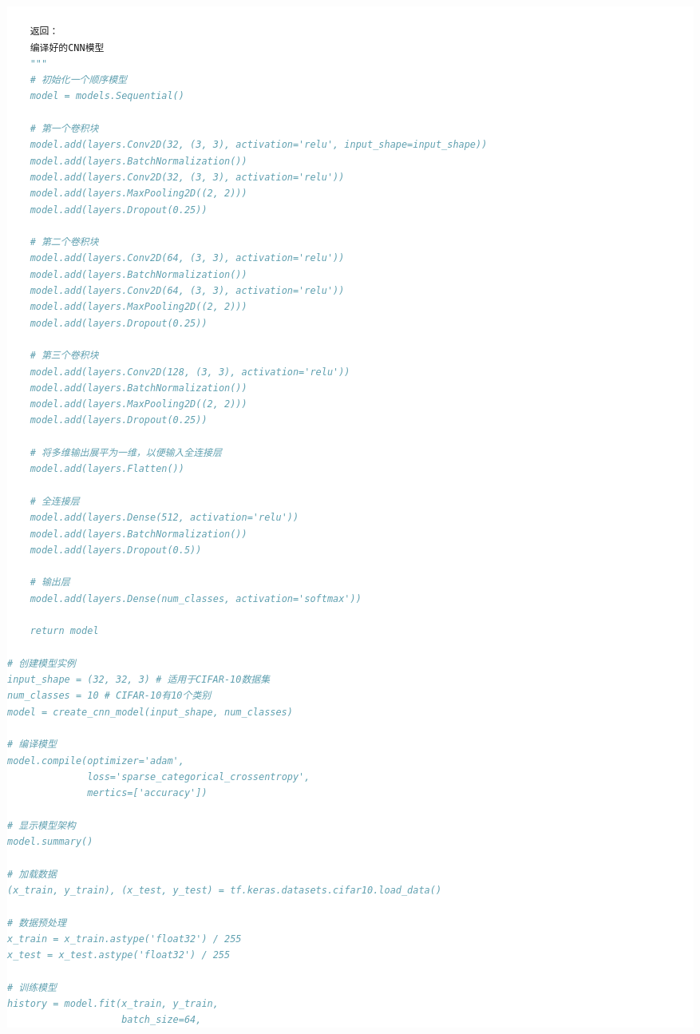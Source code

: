 ```python

    返回：
    编译好的CNN模型
    """
    # 初始化一个顺序模型
    model = models.Sequential()

    # 第一个卷积块
    model.add(layers.Conv2D(32, (3, 3), activation='relu', input_shape=input_shape))
    model.add(layers.BatchNormalization())
    model.add(layers.Conv2D(32, (3, 3), activation='relu'))
    model.add(layers.MaxPooling2D((2, 2)))
    model.add(layers.Dropout(0.25))

    # 第二个卷积块
    model.add(layers.Conv2D(64, (3, 3), activation='relu'))
    model.add(layers.BatchNormalization())
    model.add(layers.Conv2D(64, (3, 3), activation='relu'))
    model.add(layers.MaxPooling2D((2, 2)))
    model.add(layers.Dropout(0.25))

    # 第三个卷积块
    model.add(layers.Conv2D(128, (3, 3), activation='relu'))
    model.add(layers.BatchNormalization())
    model.add(layers.MaxPooling2D((2, 2)))
    model.add(layers.Dropout(0.25))

    # 将多维输出展平为一维，以便输入全连接层
    model.add(layers.Flatten())

    # 全连接层
    model.add(layers.Dense(512, activation='relu'))
    model.add(layers.BatchNormalization())
    model.add(layers.Dropout(0.5))

    # 输出层
    model.add(layers.Dense(num_classes, activation='softmax'))

    return model

# 创建模型实例
input_shape = (32, 32, 3) # 适用于CIFAR-10数据集
num_classes = 10 # CIFAR-10有10个类别
model = create_cnn_model(input_shape, num_classes)

# 编译模型
model.compile(optimizer='adam',
              loss='sparse_categorical_crossentropy',
              mertics=['accuracy'])

# 显示模型架构
model.summary()

# 加载数据
(x_train, y_train), (x_test, y_test) = tf.keras.datasets.cifar10.load_data()

# 数据预处理
x_train = x_train.astype('float32') / 255
x_test = x_test.astype('float32') / 255

# 训练模型
history = model.fit(x_train, y_train,
                    batch_size=64,
```